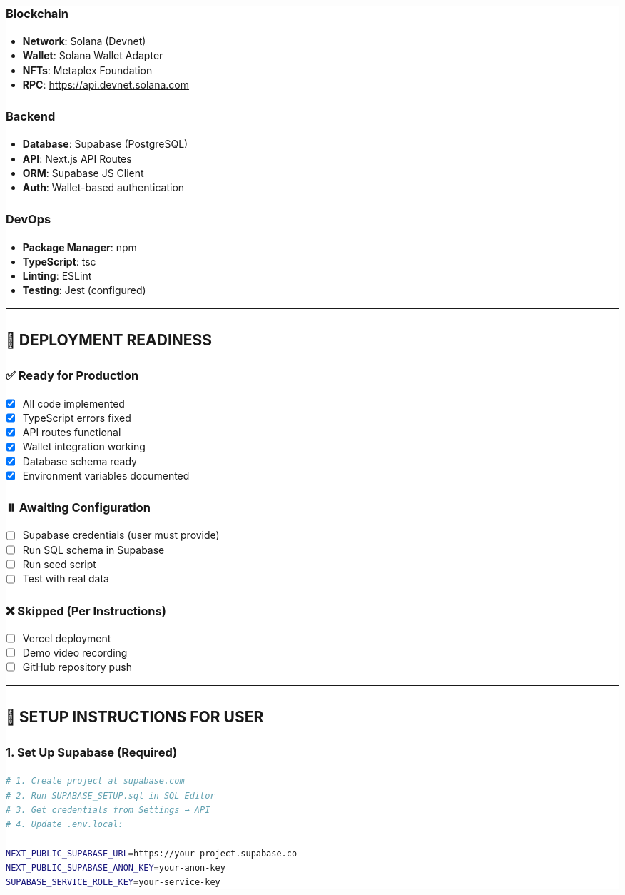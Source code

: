 ### Blockchain
- **Network**: Solana (Devnet)
- **Wallet**: Solana Wallet Adapter
- **NFTs**: Metaplex Foundation
- **RPC**: https://api.devnet.solana.com

### Backend
- **Database**: Supabase (PostgreSQL)
- **API**: Next.js API Routes
- **ORM**: Supabase JS Client
- **Auth**: Wallet-based authentication

### DevOps
- **Package Manager**: npm
- **TypeScript**: tsc
- **Linting**: ESLint
- **Testing**: Jest (configured)

---

## 🚀 DEPLOYMENT READINESS

### ✅ Ready for Production
- [x] All code implemented
- [x] TypeScript errors fixed
- [x] API routes functional
- [x] Wallet integration working
- [x] Database schema ready
- [x] Environment variables documented

### ⏸️ Awaiting Configuration
- [ ] Supabase credentials (user must provide)
- [ ] Run SQL schema in Supabase
- [ ] Run seed script
- [ ] Test with real data

### ❌ Skipped (Per Instructions)
- [ ] Vercel deployment
- [ ] Demo video recording
- [ ] GitHub repository push

---

## 📝 SETUP INSTRUCTIONS FOR USER

### 1. Set Up Supabase (Required)
```bash
# 1. Create project at supabase.com
# 2. Run SUPABASE_SETUP.sql in SQL Editor
# 3. Get credentials from Settings → API
# 4. Update .env.local:

NEXT_PUBLIC_SUPABASE_URL=https://your-project.supabase.co
NEXT_PUBLIC_SUPABASE_ANON_KEY=your-anon-key
SUPABASE_SERVICE_ROLE_KEY=your-service-key
```
